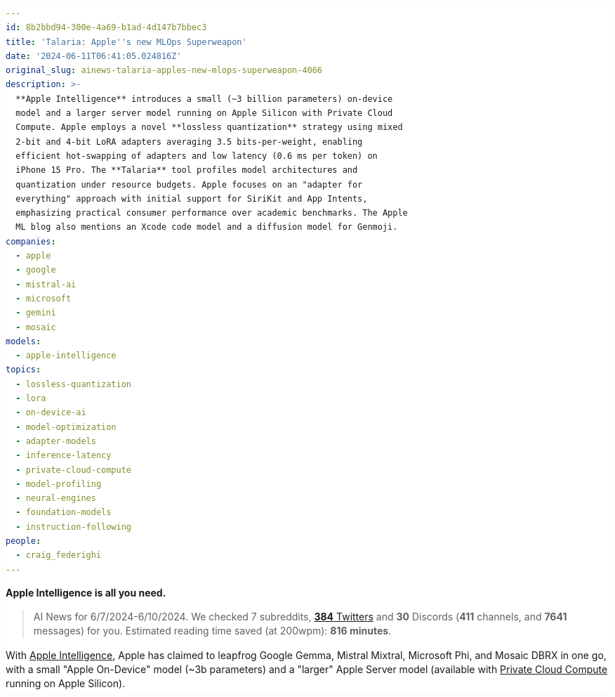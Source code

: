```yaml
---
id: 8b2bbd94-300e-4a69-b1ad-4d147b7bbec3
title: 'Talaria: Apple''s new MLOps Superweapon'
date: '2024-06-11T06:41:05.024816Z'
original_slug: ainews-talaria-apples-new-mlops-superweapon-4066
description: >-
  **Apple Intelligence** introduces a small (~3 billion parameters) on-device
  model and a larger server model running on Apple Silicon with Private Cloud
  Compute. Apple employs a novel **lossless quantization** strategy using mixed
  2-bit and 4-bit LoRA adapters averaging 3.5 bits-per-weight, enabling
  efficient hot-swapping of adapters and low latency (0.6 ms per token) on
  iPhone 15 Pro. The **Talaria** tool profiles model architectures and
  quantization under resource budgets. Apple focuses on an "adapter for
  everything" approach with initial support for SiriKit and App Intents,
  emphasizing practical consumer performance over academic benchmarks. The Apple
  ML blog also mentions an Xcode code model and a diffusion model for Genmoji.
companies:
  - apple
  - google
  - mistral-ai
  - microsoft
  - gemini
  - mosaic
models:
  - apple-intelligence
topics:
  - lossless-quantization
  - lora
  - on-device-ai
  - model-optimization
  - adapter-models
  - inference-latency
  - private-cloud-compute
  - model-profiling
  - neural-engines
  - foundation-models
  - instruction-following
people:
  - craig_federighi
---
```



**Apple Intelligence is all you need.**

> AI News for 6/7/2024-6/10/2024. We checked 7 subreddits, [**384** Twitters](https://twitter.com/i/lists/1585430245762441216) and **30** Discords (**411** channels, and **7641** messages) for you. Estimated reading time saved (at 200wpm): **816 minutes**.

With [Apple Intelligence](https://www.apple.com/newsroom/2024/06/introducing-apple-intelligence-for-iphone-ipad-and-mac/), Apple has claimed to leapfrog Google Gemma, Mistral Mixtral, Microsoft Phi, and Mosaic DBRX in one go, with a small "Apple On-Device" model (~3b parameters) and a "larger" Apple Server model (available with [Private Cloud Compute](https://security.apple.com/blog/private-cloud-compute/) running on Apple Silicon).
